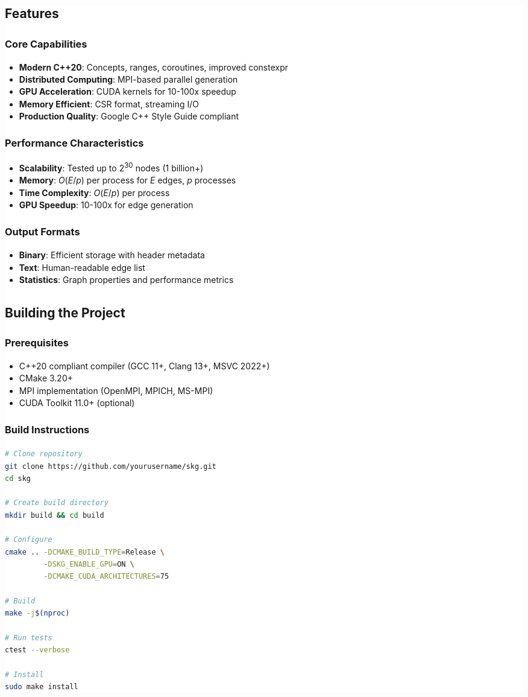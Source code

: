 ## Features

### Core Capabilities
- **Modern C++20**: Concepts, ranges, coroutines, improved constexpr
- **Distributed Computing**: MPI-based parallel generation
- **GPU Acceleration**: CUDA kernels for 10-100x speedup
- **Memory Efficient**: CSR format, streaming I/O
- **Production Quality**: Google C++ Style Guide compliant

### Performance Characteristics
- **Scalability**: Tested up to $2^{30}$ nodes (1 billion+)
- **Memory**: $O(E/p)$ per process for $E$ edges, $p$ processes
- **Time Complexity**: $O(E/p)$ per process
- **GPU Speedup**: 10-100x for edge generation

### Output Formats
- **Binary**: Efficient storage with header metadata
- **Text**: Human-readable edge list
- **Statistics**: Graph properties and performance metrics

## Building the Project

### Prerequisites
- C++20 compliant compiler (GCC 11+, Clang 13+, MSVC 2022+)
- CMake 3.20+
- MPI implementation (OpenMPI, MPICH, MS-MPI)
- CUDA Toolkit 11.0+ (optional)

### Build Instructions

```bash
# Clone repository
git clone https://github.com/yourusername/skg.git
cd skg

# Create build directory
mkdir build && cd build

# Configure
cmake .. -DCMAKE_BUILD_TYPE=Release \
         -DSKG_ENABLE_GPU=ON \
         -DCMAKE_CUDA_ARCHITECTURES=75

# Build
make -j$(nproc)

# Run tests
ctest --verbose

# Install
sudo make install
```
